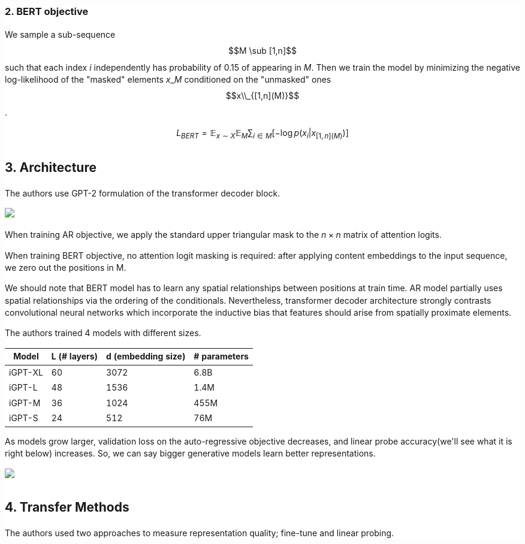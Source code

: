 
### 2. BERT objective

We sample a sub-sequence $$M \sub [1,n]$$ such that each index $i$ independently has probability of 0.15 of appearing  in $M$. Then we train the model by minimizing the negative log-likelihood of the "masked" elements $x\_M$ conditioned on the "unmasked" ones $$x\\_{[1,n](M)}$$.



$$
L_{BERT} = \mathbb{E}_{x\sim X} \mathbb{E}_M \sum_{i\in M} [-\log p(x_i|x_{[1,n](M)})]
$$


## 3. Architecture

The authors use GPT-2 formulation of the transformer decoder block.

![](https://lh3.googleusercontent.com/wNR8LDZ9XZwKGF_RjluXNXyAmurytLbDvBP32pS1KlqbJM5fcXFT5VySRTPssaJK2kL9XZ2ZUYKnZBX5F7KBnWtSvB3sIfqm6BHP5Kh8irURITCgbvdPYczCDe6M93lVwb7hhbacPQ=w2400)



When training AR objective, we apply the standard upper triangular mask to the $n \times n$ matrix of attention logits.

When training BERT objective, no attention logit masking is required: after applying content embeddings to the input sequence, we zero out the positions in M.

We should note that BERT model has to learn any spatial relationships between positions at train time. AR model partially uses spatial relationships via the ordering of the conditionals. Nevertheless, transformer decoder architecture strongly contrasts convolutional neural networks which incorporate the inductive bias that features should arise from spatially proximate elements.



The authors trained 4 models with different sizes.

| Model   | L (# layers) | d (embedding size) | # parameters |
| ------- | ------------ | ------------------ | ------------ |
| iGPT-XL | 60           | 3072               | 6.8B         |
| iGPT-L  | 48           | 1536               | 1.4M         |
| iGPT-M  | 36           | 1024               | 455M         |
| iGPT-S  | 24           | 512                | 76M          |

As models grow larger, validation loss on the auto-regressive objective decreases, and linear probe accuracy(we'll see what it is right below) increases. So, we can say bigger generative models learn better representations.

![](https://lh3.googleusercontent.com/3UBVCXcNMAX8hvBjsu9RY8fr1VuLEO7WkdlIAngcFuuSed8vZEei06PArQHTJNqrB5g5VeQXAAHTd0OtPeThoq6HSRQaPTTmQaWQS5nCYc3q0SeXzib19x6BbvFKKAxMeMD4kj_Ozw=w2400)



## 4. Transfer Methods

The authors used two approaches to measure representation quality; fine-tune and linear probing.
